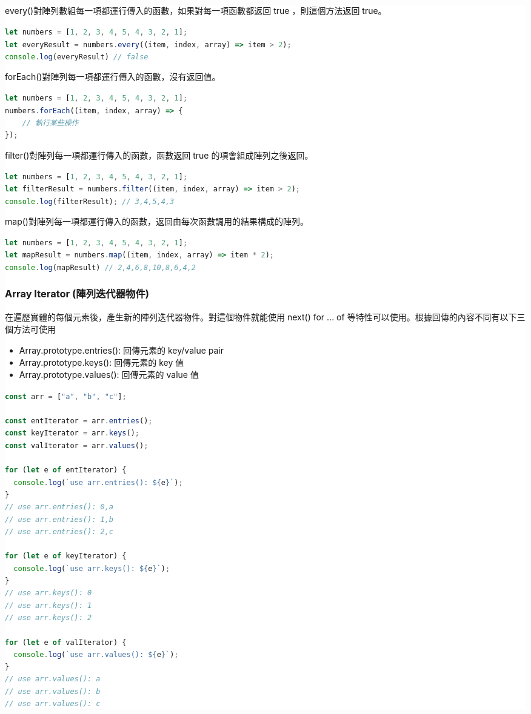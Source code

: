 every()對陣列數組每一項都運行傳入的函數，如果對每一項函數都返回 true ，則這個方法返回 true。

```javascript
let numbers = [1, 2, 3, 4, 5, 4, 3, 2, 1];
let everyResult = numbers.every((item, index, array) => item > 2);
console.log(everyResult) // false
```

forEach()對陣列每一項都運行傳入的函數，沒有返回值。

```javascript
let numbers = [1, 2, 3, 4, 5, 4, 3, 2, 1];
numbers.forEach((item, index, array) => {
    // 執行某些操作
});
```

filter()對陣列每一項都運行傳入的函數，函數返回 true 的項會組成陣列之後返回。

```javascript
let numbers = [1, 2, 3, 4, 5, 4, 3, 2, 1];
let filterResult = numbers.filter((item, index, array) => item > 2);
console.log(filterResult); // 3,4,5,4,3
```

map()對陣列每一項都運行傳入的函數，返回由每次函數調用的結果構成的陣列。

```javascript
let numbers = [1, 2, 3, 4, 5, 4, 3, 2, 1];
let mapResult = numbers.map((item, index, array) => item * 2);
console.log(mapResult) // 2,4,6,8,10,8,6,4,2
```

### Array Iterator (陣列迭代器物件)

在遍歷實體的每個元素後，產生新的陣列迭代器物件。對這個物件就能使用 next() for ... of 等特性可以使用。根據回傳的內容不同有以下三個方法可使用

* Array.prototype.entries(): 回傳元素的 key/value pair&#x20;
* Array.prototype.keys(): 回傳元素的 key 值&#x20;
* Array.prototype.values(): 回傳元素的 value 值

```javascript
const arr = ["a", "b", "c"];

const entIterator = arr.entries();
const keyIterator = arr.keys();
const valIterator = arr.values();

for (let e of entIterator) {
  console.log(`use arr.entries(): ${e}`);
}
// use arr.entries(): 0,a
// use arr.entries(): 1,b
// use arr.entries(): 2,c

for (let e of keyIterator) {
  console.log(`use arr.keys(): ${e}`);
}
// use arr.keys(): 0
// use arr.keys(): 1
// use arr.keys(): 2

for (let e of valIterator) {
  console.log(`use arr.values(): ${e}`);
}
// use arr.values(): a
// use arr.values(): b
// use arr.values(): c
```
